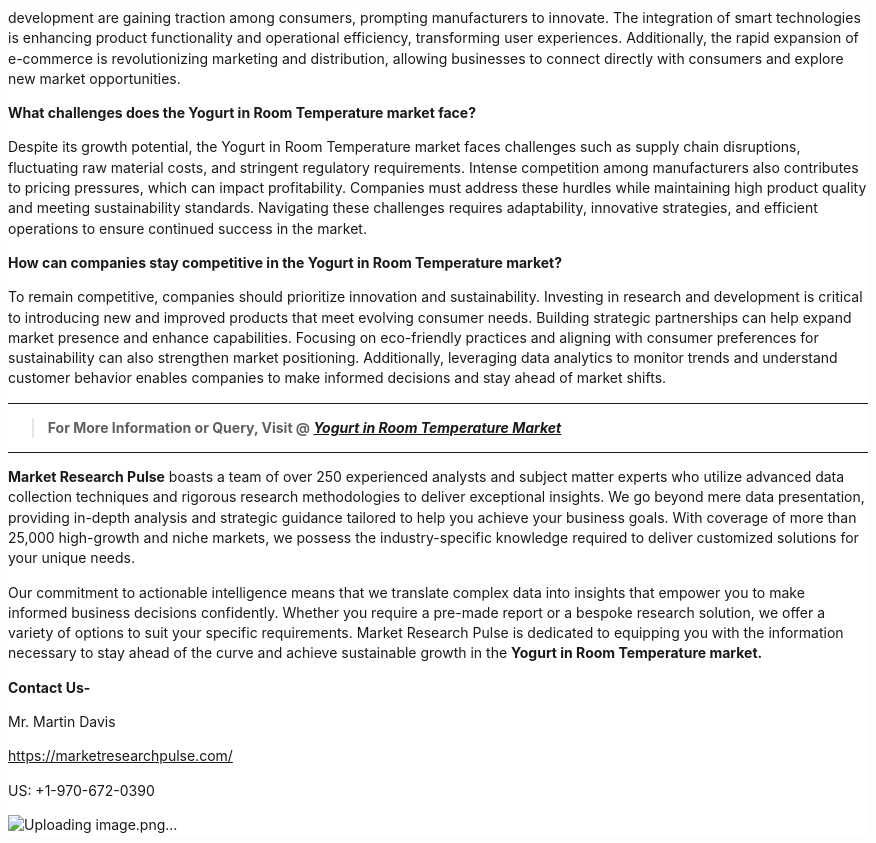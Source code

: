 development are gaining traction among consumers, prompting manufacturers to innovate. The integration of smart technologies is enhancing product functionality and operational efficiency, transforming user experiences. Additionally, the rapid expansion of e-commerce is revolutionizing marketing and distribution, allowing businesses to connect directly with consumers and explore new market opportunities.</p><p><strong>What challenges does the Yogurt in Room Temperature market face?</strong></p><p>Despite its growth potential, the Yogurt in Room Temperature market faces challenges such as supply chain disruptions, fluctuating raw material costs, and stringent regulatory requirements. Intense competition among manufacturers also contributes to pricing pressures, which can impact profitability. Companies must address these hurdles while maintaining high product quality and meeting sustainability standards. Navigating these challenges requires adaptability, innovative strategies, and efficient operations to ensure continued success in the market.</p><p><strong>How can companies stay competitive in the Yogurt in Room Temperature market?</strong></p><p>To remain competitive, companies should prioritize innovation and sustainability. Investing in research and development is critical to introducing new and improved products that meet evolving consumer needs. Building strategic partnerships can help expand market presence and enhance capabilities. Focusing on eco-friendly practices and aligning with consumer preferences for sustainability can also strengthen market positioning. Additionally, leveraging data analytics to monitor trends and understand customer behavior enables companies to make informed decisions and stay ahead of market shifts.</p><hr /><blockquote><p><strong>For More Information or Query, Visit @&nbsp;<em><a href="https://marketresearchpulse.com/report/66882/yogurt-in-room-temperature-market?utm_source=Linkedin&utm_medium=0110">Yogurt in Room Temperature Market</a></em></strong></p></blockquote><hr /><p><strong>Market Research Pulse</strong> boasts a team of over 250 experienced analysts and subject matter experts who utilize advanced data collection techniques and rigorous research methodologies to deliver exceptional insights. We go beyond mere data presentation, providing in-depth analysis and strategic guidance tailored to help you achieve your business goals. With coverage of more than 25,000 high-growth and niche markets, we possess the industry-specific knowledge required to deliver customized solutions for your unique needs.</p><p>Our commitment to actionable intelligence means that we translate complex data into insights that empower you to make informed business decisions confidently. Whether you require a pre-made report or a bespoke research solution, we offer a variety of options to suit your specific requirements. Market Research Pulse is dedicated to equipping you with the information necessary to stay ahead of the curve and achieve sustainable growth in the <strong>Yogurt in Room Temperature market.</strong></p><p><strong>Contact Us-</strong></p><p>Mr. Martin Davis</p><p>https://marketresearchpulse.com/</p><p>US: +1-970-672-0390</p>
![Uploading image.png…]()
